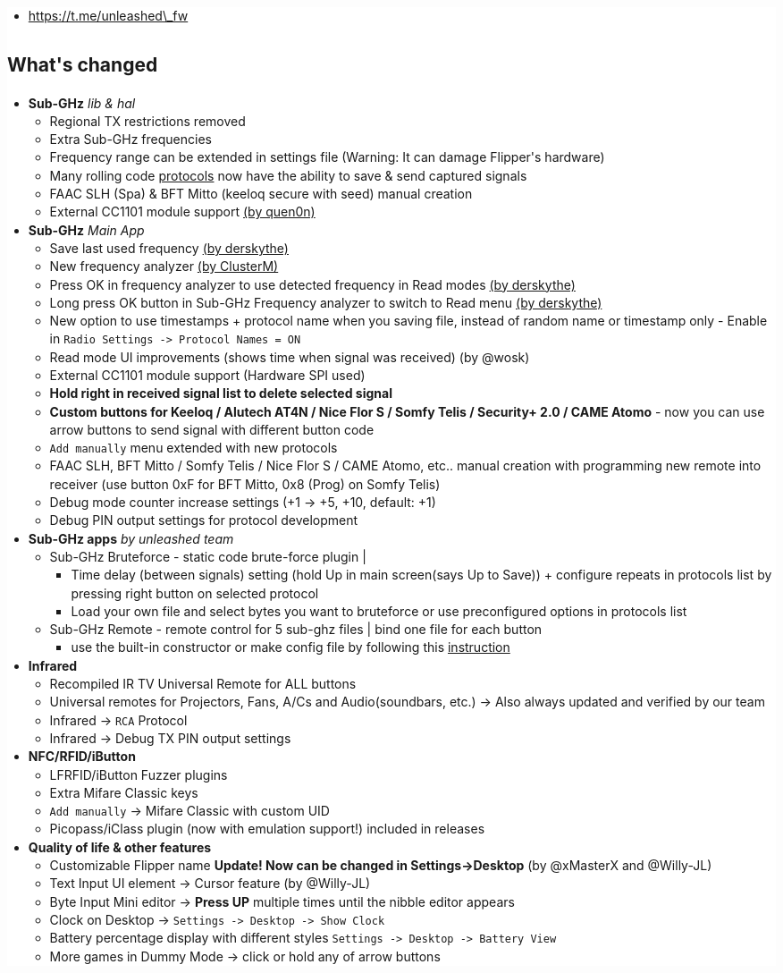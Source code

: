 * https://t.me/unleashed\_fw

## What's changed

* **Sub-GHz** _lib & hal_
  * Regional TX restrictions removed
  * Extra Sub-GHz frequencies
  * Frequency range can be extended in settings file (Warning: It can damage Flipper's hardware)
  * Many rolling code [protocols](https://github.com/DarkFlippers/unleashed-firmware#current-modified-and-new-sub-ghz-protocols-list) now have the ability to save & send captured signals
  * FAAC SLH (Spa) & BFT Mitto (keeloq secure with seed) manual creation
  * External CC1101 module support [(by quen0n)](https://github.com/DarkFlippers/unleashed-firmware/pull/307)
* **Sub-GHz** _Main App_
  * Save last used frequency [(by derskythe)](https://github.com/DarkFlippers/unleashed-firmware/pull/77)
  * New frequency analyzer [(by ClusterM)](https://github.com/DarkFlippers/unleashed-firmware/pull/43)
  * Press OK in frequency analyzer to use detected frequency in Read modes [(by derskythe)](https://github.com/DarkFlippers/unleashed-firmware/pull/77)
  * Long press OK button in Sub-GHz Frequency analyzer to switch to Read menu [(by derskythe)](https://github.com/DarkFlippers/unleashed-firmware/pull/79)
  * New option to use timestamps + protocol name when you saving file, instead of random name or timestamp only - Enable in `Radio Settings -> Protocol Names = ON`
  * Read mode UI improvements (shows time when signal was received) (by @wosk)
  * External CC1101 module support (Hardware SPI used)
  * **Hold right in received signal list to delete selected signal**
  * **Custom buttons for Keeloq / Alutech AT4N / Nice Flor S / Somfy Telis / Security+ 2.0 / CAME Atomo** - now you can use arrow buttons to send signal with different button code
  * `Add manually` menu extended with new protocols
  * FAAC SLH, BFT Mitto / Somfy Telis / Nice Flor S / CAME Atomo, etc.. manual creation with programming new remote into receiver (use button 0xF for BFT Mitto, 0x8 (Prog) on Somfy Telis)
  * Debug mode counter increase settings (+1 -> +5, +10, default: +1)
  * Debug PIN output settings for protocol development
* **Sub-GHz apps** _by unleashed team_
  * Sub-GHz Bruteforce - static code brute-force plugin |
    * Time delay (between signals) setting (hold Up in main screen(says Up to Save)) + configure repeats in protocols list by pressing right button on selected protocol
    * Load your own file and select bytes you want to bruteforce or use preconfigured options in protocols list
  * Sub-GHz Remote - remote control for 5 sub-ghz files | bind one file for each button
    * use the built-in constructor or make config file by following this [instruction](https://github.com/DarkFlippers/unleashed-firmware/blob/dev/documentation/SubGHzRemotePlugin.md)
* **Infrared**
  * Recompiled IR TV Universal Remote for ALL buttons
  * Universal remotes for Projectors, Fans, A/Cs and Audio(soundbars, etc.) -> Also always updated and verified by our team
  * Infrared -> `RCA` Protocol
  * Infrared -> Debug TX PIN output settings
* **NFC/RFID/iButton**
  * LFRFID/iButton Fuzzer plugins
  * Extra Mifare Classic keys
  * `Add manually` -> Mifare Classic with custom UID
  * Picopass/iClass plugin (now with emulation support!) included in releases
* **Quality of life & other features**
  * Customizable Flipper name **Update! Now can be changed in Settings->Desktop** (by @xMasterX and @Willy-JL)
  * Text Input UI element -> Cursor feature (by @Willy-JL)
  * Byte Input Mini editor -> **Press UP** multiple times until the nibble editor appears
  * Clock on Desktop -> `Settings -> Desktop -> Show Clock`
  * Battery percentage display with different styles `Settings -> Desktop -> Battery View`
  * More games in Dummy Mode -> click or hold any of arrow buttons